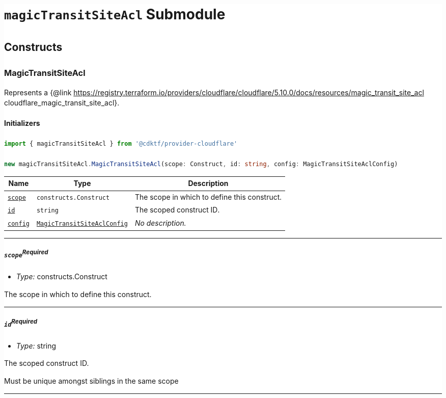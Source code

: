 # `magicTransitSiteAcl` Submodule <a name="`magicTransitSiteAcl` Submodule" id="@cdktf/provider-cloudflare.magicTransitSiteAcl"></a>

## Constructs <a name="Constructs" id="Constructs"></a>

### MagicTransitSiteAcl <a name="MagicTransitSiteAcl" id="@cdktf/provider-cloudflare.magicTransitSiteAcl.MagicTransitSiteAcl"></a>

Represents a {@link https://registry.terraform.io/providers/cloudflare/cloudflare/5.10.0/docs/resources/magic_transit_site_acl cloudflare_magic_transit_site_acl}.

#### Initializers <a name="Initializers" id="@cdktf/provider-cloudflare.magicTransitSiteAcl.MagicTransitSiteAcl.Initializer"></a>

```typescript
import { magicTransitSiteAcl } from '@cdktf/provider-cloudflare'

new magicTransitSiteAcl.MagicTransitSiteAcl(scope: Construct, id: string, config: MagicTransitSiteAclConfig)
```

| **Name** | **Type** | **Description** |
| --- | --- | --- |
| <code><a href="#@cdktf/provider-cloudflare.magicTransitSiteAcl.MagicTransitSiteAcl.Initializer.parameter.scope">scope</a></code> | <code>constructs.Construct</code> | The scope in which to define this construct. |
| <code><a href="#@cdktf/provider-cloudflare.magicTransitSiteAcl.MagicTransitSiteAcl.Initializer.parameter.id">id</a></code> | <code>string</code> | The scoped construct ID. |
| <code><a href="#@cdktf/provider-cloudflare.magicTransitSiteAcl.MagicTransitSiteAcl.Initializer.parameter.config">config</a></code> | <code><a href="#@cdktf/provider-cloudflare.magicTransitSiteAcl.MagicTransitSiteAclConfig">MagicTransitSiteAclConfig</a></code> | *No description.* |

---

##### `scope`<sup>Required</sup> <a name="scope" id="@cdktf/provider-cloudflare.magicTransitSiteAcl.MagicTransitSiteAcl.Initializer.parameter.scope"></a>

- *Type:* constructs.Construct

The scope in which to define this construct.

---

##### `id`<sup>Required</sup> <a name="id" id="@cdktf/provider-cloudflare.magicTransitSiteAcl.MagicTransitSiteAcl.Initializer.parameter.id"></a>

- *Type:* string

The scoped construct ID.

Must be unique amongst siblings in the same scope

---